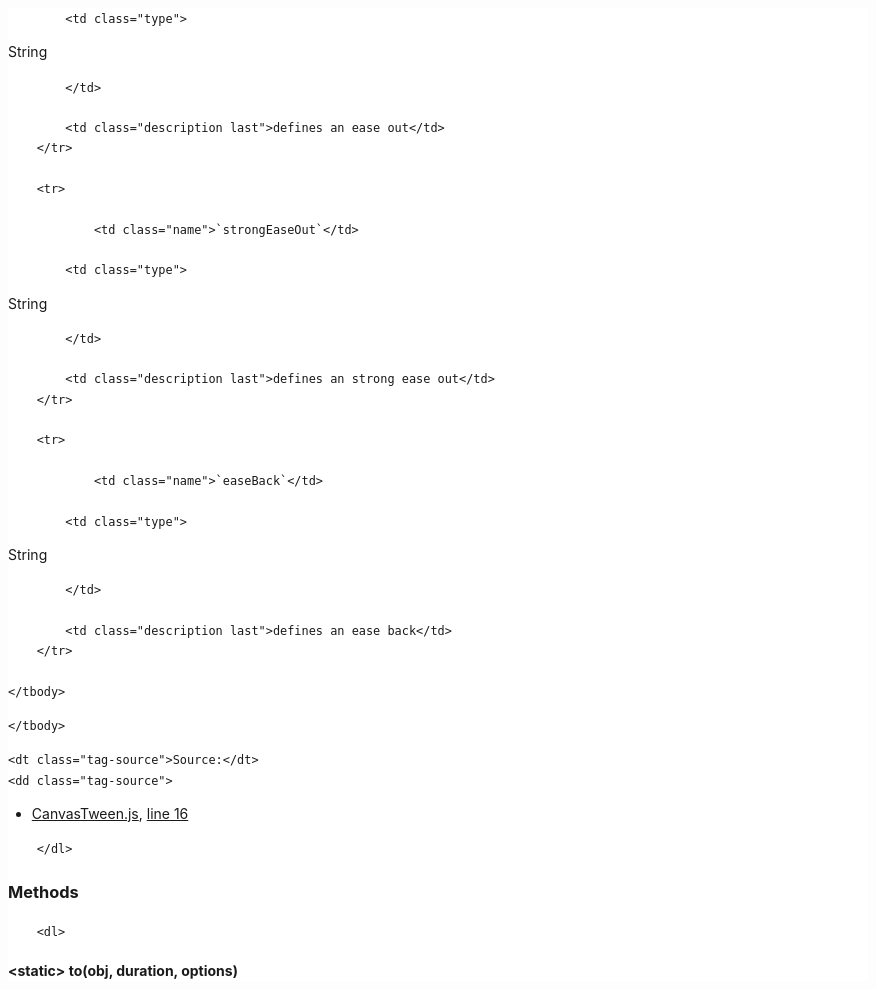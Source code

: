             <td class="type">

<span class="param-type">String</span>

            </td>

            <td class="description last">defines an ease out</td>
        </tr>

        <tr>

                <td class="name">`strongEaseOut`</td>

            <td class="type">

<span class="param-type">String</span>

            </td>

            <td class="description last">defines an strong ease out</td>
        </tr>

        <tr>

                <td class="name">`easeBack`</td>

            <td class="type">

<span class="param-type">String</span>

            </td>

            <td class="description last">defines an ease back</td>
        </tr>

	</tbody>
</table>
            </td>
        </tr>

	</tbody>
</table></dl>

    <dt class="tag-source">Source:</dt>
    <dd class="tag-source">

*   [CanvasTween.js](CanvasTween.js.html), [line 16](CanvasTween.js.html#line16)</dd>

</dl>

</dd>

        </dl>

### Methods

        <dl>

<dt>

#### <span class="type-signature">&lt;static> </span>to<span class="signature">(obj, duration, options)</span><span class="type-signature"></span>
